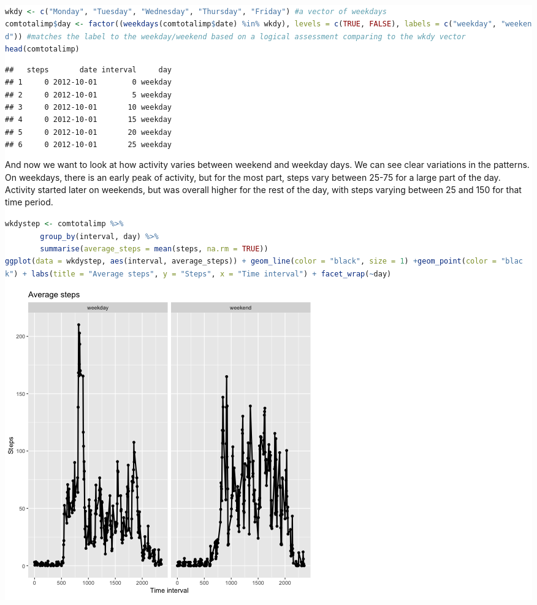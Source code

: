 ```r
wkdy <- c("Monday", "Tuesday", "Wednesday", "Thursday", "Friday") #a vector of weekdays
comtotalimp$day <- factor((weekdays(comtotalimp$date) %in% wkdy), levels = c(TRUE, FALSE), labels = c("weekday", "weekend")) #matches the label to the weekday/weekend based on a logical assessment comparing to the wkdy vector
head(comtotalimp)
```

```
##   steps       date interval     day
## 1     0 2012-10-01        0 weekday
## 2     0 2012-10-01        5 weekday
## 3     0 2012-10-01       10 weekday
## 4     0 2012-10-01       15 weekday
## 5     0 2012-10-01       20 weekday
## 6     0 2012-10-01       25 weekday
```

And now we want to look at how activity varies between weekend and weekday days. We can see clear variations in the patterns. On weekdays, there is an early peak of activity, but for the most part, steps vary between 25-75 for a large part of the day. Activity started later on weekends, but was overall higher for the rest of the day, with steps varying between 25 and 150 for that time period.

```r
wkdystep <- comtotalimp %>%
        group_by(interval, day) %>%
        summarise(average_steps = mean(steps, na.rm = TRUE))
ggplot(data = wkdystep, aes(interval, average_steps)) + geom_line(color = "black", size = 1) +geom_point(color = "black") + labs(title = "Average steps", y = "Steps", x = "Time interval") + facet_wrap(~day)
```

![plot of chunk stepsweekday](figure/stepsweekday-1.png)
